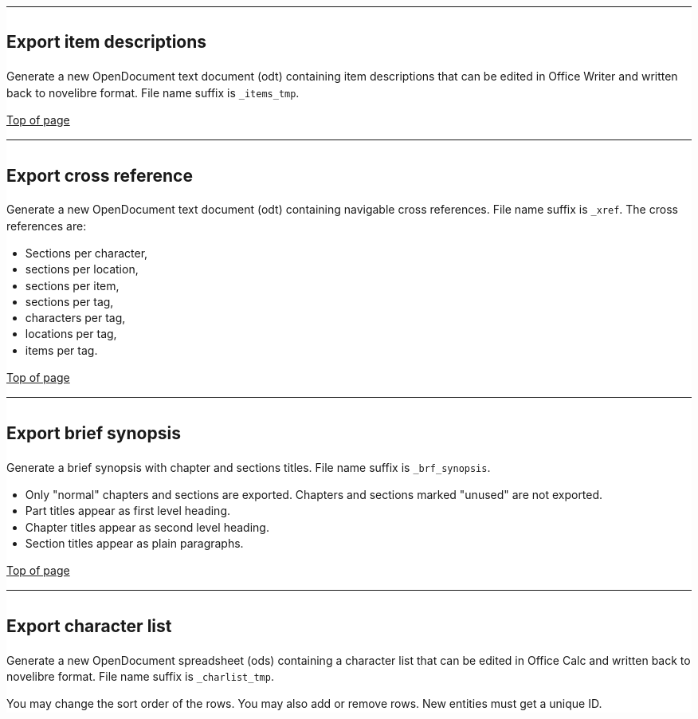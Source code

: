 ------------------------------------------------------------------------

## Export item descriptions

Generate a new OpenDocument text document (odt) containing
item descriptions that can be edited in Office Writer and written back
to novelibre format. File name suffix is `_items_tmp`.

[Top of page](#top)

------------------------------------------------------------------------

## Export cross reference

Generate a new OpenDocument text document (odt) containing
navigable cross references. File name suffix is `_xref`. The cross
references are:

-   Sections per character,
-   sections per location,
-   sections per item,
-   sections per tag,
-   characters per tag,
-   locations per tag,
-   items per tag.

[Top of page](#top)

------------------------------------------------------------------------

## Export brief synopsis

Generate a brief synopsis with chapter and sections titles. File name
suffix is `_brf_synopsis`.

-   Only "normal" chapters and sections are exported. Chapters and
    sections marked "unused" are not exported.
-   Part titles appear as first level heading.
-   Chapter titles appear as second level heading.
-   Section titles appear as plain paragraphs.

[Top of page](#top)

------------------------------------------------------------------------

## Export character list

Generate a new OpenDocument spreadsheet (ods) containing a
character list that can be edited in Office Calc and written back to
novelibre format. File name suffix is `_charlist_tmp`.

You may change the sort order of the rows. You may also add or remove
rows. New entities must get a unique ID.
